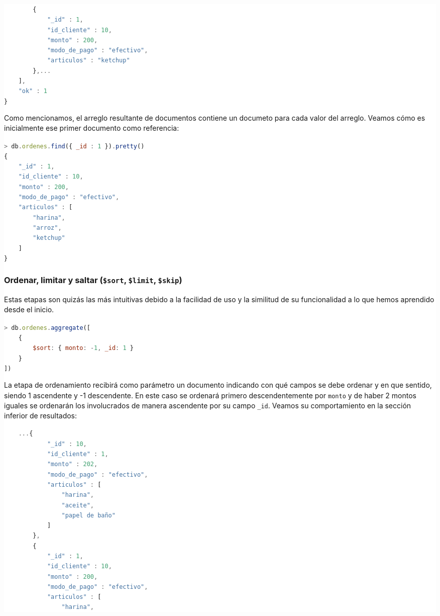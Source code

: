 ```javascript
        {
            "_id" : 1,
            "id_cliente" : 10,
            "monto" : 200,
            "modo_de_pago" : "efectivo",
            "articulos" : "ketchup"
        },...
    ],
    "ok" : 1
}
```

Como mencionamos, el arreglo resultante de documentos contiene un documeto para cada valor del arreglo. Veamos cómo es inicialmente ese primer documento como referencia:

```javascript
> db.ordenes.find({ _id : 1 }).pretty()
{
    "_id" : 1,
    "id_cliente" : 10,
    "monto" : 200,
    "modo_de_pago" : "efectivo",
    "articulos" : [
        "harina",
        "arroz",
        "ketchup"
    ]
}
```

### Ordenar, limitar y saltar (`$sort`, `$limit`, `$skip`)
Estas etapas son quizás las más intuitivas debido a la facilidad de uso y la similitud de su funcionalidad a lo que hemos aprendido desde el inicio.

```javascript
> db.ordenes.aggregate([
    {
        $sort: { monto: -1, _id: 1 }
    }
])
```

La etapa de ordenamiento recibirá como parámetro un documento indicando con qué campos se debe ordenar y en que sentido, siendo 1 ascendente y -1 descendente. En este caso se ordenará primero descendentemente por `monto` y de haber 2 montos iguales se ordenarán los involucrados de manera ascendente por su campo `_id`. Veamos su comportamiento en la sección inferior de resultados:

```javascript
    ...{
            "_id" : 10,
            "id_cliente" : 1,
            "monto" : 202,
            "modo_de_pago" : "efectivo",
            "articulos" : [
                "harina",
                "aceite",
                "papel de baño"
            ]
        },
        {
            "_id" : 1,
            "id_cliente" : 10,
            "monto" : 200,
            "modo_de_pago" : "efectivo",
            "articulos" : [
                "harina",
```
